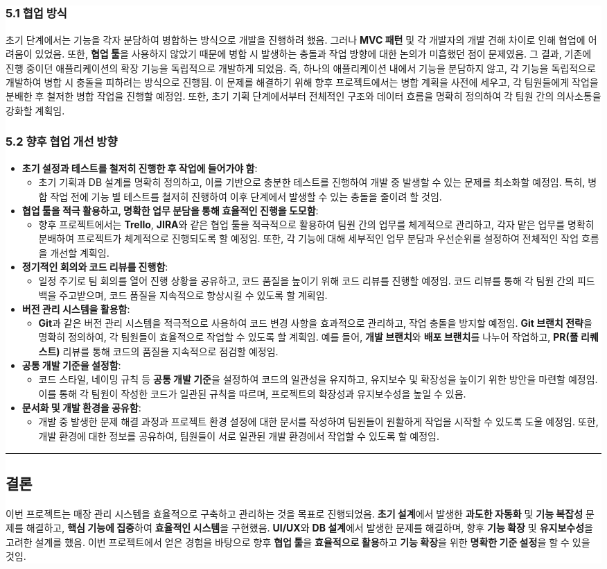 ### 5.1 협업 방식

초기 단계에서는 기능을 각자 분담하여 병합하는 방식으로 개발을 진행하려 했음. 그러나 **MVC 패턴** 및 각 개발자의 개발 견해 차이로 인해 협업에 어려움이 있었음. 또한, **협업 툴**을 사용하지 않았기 때문에 병합 시 발생하는 충돌과 작업 방향에 대한 논의가 미흡했던 점이 문제였음. 그 결과, 기존에 진행 중이던 애플리케이션의 확장 기능을 독립적으로 개발하게 되었음. 즉, 하나의 애플리케이션 내에서 기능을 분담하지 않고, 각 기능을 독립적으로 개발하여 병합 시 충돌을 피하려는 방식으로 진행됨. 이 문제를 해결하기 위해 향후 프로젝트에서는 병합 계획을 사전에 세우고, 각 팀원들에게 작업을 분배한 후 철저한 병합 작업을 진행할 예정임. 또한, 초기 기획 단계에서부터 전체적인 구조와 데이터 흐름을 명확히 정의하여 각 팀원 간의 의사소통을 강화할 계획임.

### 5.2 향후 협업 개선 방향

- **초기 설정과 테스트를 철저히 진행한 후 작업에 들어가야 함**:
  - 초기 기획과 DB 설계를 명확히 정의하고, 이를 기반으로 충분한 테스트를 진행하여 개발 중 발생할 수 있는 문제를 최소화할 예정임. 특히, 병합 작업 전에 기능 별 테스트를 철저히 진행하여 이후 단계에서 발생할 수 있는 충돌을 줄이려 할 것임.
- **협업 툴을 적극 활용하고, 명확한 업무 분담을 통해 효율적인 진행을 도모함**:
  - 향후 프로젝트에서는 **Trello**, **JIRA**와 같은 협업 툴을 적극적으로 활용하여 팀원 간의 업무를 체계적으로 관리하고, 각자 맡은 업무를 명확히 분배하여 프로젝트가 체계적으로 진행되도록 할 예정임. 또한, 각 기능에 대해 세부적인 업무 분담과 우선순위를 설정하여 전체적인 작업 흐름을 개선할 계획임.
- **정기적인 회의와 코드 리뷰를 진행함**:
  - 일정 주기로 팀 회의를 열어 진행 상황을 공유하고, 코드 품질을 높이기 위해 코드 리뷰를 진행할 예정임. 코드 리뷰를 통해 각 팀원 간의 피드백을 주고받으며, 코드 품질을 지속적으로 향상시킬 수 있도록 할 계획임.
- **버전 관리 시스템을 활용함**:
  - **Git**과 같은 버전 관리 시스템을 적극적으로 사용하여 코드 변경 사항을 효과적으로 관리하고, 작업 충돌을 방지할 예정임. **Git 브랜치 전략**을 명확히 정의하여, 각 팀원들이 효율적으로 작업할 수 있도록 할 계획임. 예를 들어, **개발 브랜치**와 **배포 브랜치**를 나누어 작업하고, **PR(풀 리퀘스트)** 리뷰를 통해 코드의 품질을 지속적으로 점검할 예정임.
- **공통 개발 기준을 설정함**:
  - 코드 스타일, 네이밍 규칙 등 **공통 개발 기준**을 설정하여 코드의 일관성을 유지하고, 유지보수 및 확장성을 높이기 위한 방안을 마련할 예정임. 이를 통해 각 팀원이 작성한 코드가 일관된 규칙을 따르며, 프로젝트의 확장성과 유지보수성을 높일 수 있음.
- **문서화 및 개발 환경을 공유함**:
  - 개발 중 발생한 문제 해결 과정과 프로젝트 환경 설정에 대한 문서를 작성하여 팀원들이 원활하게 작업을 시작할 수 있도록 도울 예정임. 또한, 개발 환경에 대한 정보를 공유하여, 팀원들이 서로 일관된 개발 환경에서 작업할 수 있도록 할 예정임.
------

## 결론

이번 프로젝트는 매장 관리 시스템을 효율적으로 구축하고 관리하는 것을 목표로 진행되었음. **초기 설계**에서 발생한 **과도한 자동화** 및 **기능 복잡성** 문제를 해결하고, **핵심 기능에 집중**하여 **효율적인 시스템**을 구현했음. **UI/UX**와 **DB 설계**에서 발생한 문제를 해결하며, 향후 **기능 확장** 및 **유지보수성**을 고려한 설계를 했음. 이번 프로젝트에서 얻은 경험을 바탕으로 향후 **협업 툴**을 **효율적으로 활용**하고 **기능 확장**을 위한 **명확한 기준 설정**을 할 수 있을 것임.
